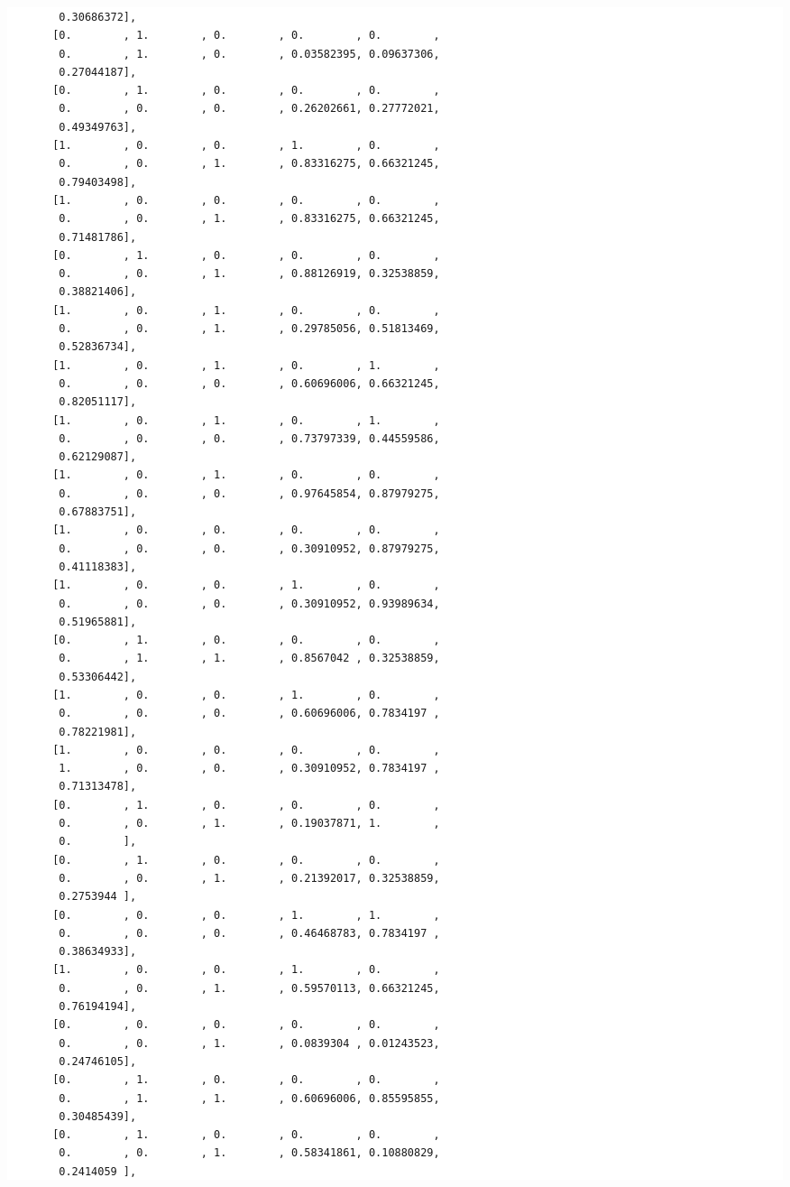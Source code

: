             0.30686372],
           [0.        , 1.        , 0.        , 0.        , 0.        ,
            0.        , 1.        , 0.        , 0.03582395, 0.09637306,
            0.27044187],
           [0.        , 1.        , 0.        , 0.        , 0.        ,
            0.        , 0.        , 0.        , 0.26202661, 0.27772021,
            0.49349763],
           [1.        , 0.        , 0.        , 1.        , 0.        ,
            0.        , 0.        , 1.        , 0.83316275, 0.66321245,
            0.79403498],
           [1.        , 0.        , 0.        , 0.        , 0.        ,
            0.        , 0.        , 1.        , 0.83316275, 0.66321245,
            0.71481786],
           [0.        , 1.        , 0.        , 0.        , 0.        ,
            0.        , 0.        , 1.        , 0.88126919, 0.32538859,
            0.38821406],
           [1.        , 0.        , 1.        , 0.        , 0.        ,
            0.        , 0.        , 1.        , 0.29785056, 0.51813469,
            0.52836734],
           [1.        , 0.        , 1.        , 0.        , 1.        ,
            0.        , 0.        , 0.        , 0.60696006, 0.66321245,
            0.82051117],
           [1.        , 0.        , 1.        , 0.        , 1.        ,
            0.        , 0.        , 0.        , 0.73797339, 0.44559586,
            0.62129087],
           [1.        , 0.        , 1.        , 0.        , 0.        ,
            0.        , 0.        , 0.        , 0.97645854, 0.87979275,
            0.67883751],
           [1.        , 0.        , 0.        , 0.        , 0.        ,
            0.        , 0.        , 0.        , 0.30910952, 0.87979275,
            0.41118383],
           [1.        , 0.        , 0.        , 1.        , 0.        ,
            0.        , 0.        , 0.        , 0.30910952, 0.93989634,
            0.51965881],
           [0.        , 1.        , 0.        , 0.        , 0.        ,
            0.        , 1.        , 1.        , 0.8567042 , 0.32538859,
            0.53306442],
           [1.        , 0.        , 0.        , 1.        , 0.        ,
            0.        , 0.        , 0.        , 0.60696006, 0.7834197 ,
            0.78221981],
           [1.        , 0.        , 0.        , 0.        , 0.        ,
            1.        , 0.        , 0.        , 0.30910952, 0.7834197 ,
            0.71313478],
           [0.        , 1.        , 0.        , 0.        , 0.        ,
            0.        , 0.        , 1.        , 0.19037871, 1.        ,
            0.        ],
           [0.        , 1.        , 0.        , 0.        , 0.        ,
            0.        , 0.        , 1.        , 0.21392017, 0.32538859,
            0.2753944 ],
           [0.        , 0.        , 0.        , 1.        , 1.        ,
            0.        , 0.        , 0.        , 0.46468783, 0.7834197 ,
            0.38634933],
           [1.        , 0.        , 0.        , 1.        , 0.        ,
            0.        , 0.        , 1.        , 0.59570113, 0.66321245,
            0.76194194],
           [0.        , 0.        , 0.        , 0.        , 0.        ,
            0.        , 0.        , 1.        , 0.0839304 , 0.01243523,
            0.24746105],
           [0.        , 1.        , 0.        , 0.        , 0.        ,
            0.        , 1.        , 1.        , 0.60696006, 0.85595855,
            0.30485439],
           [0.        , 1.        , 0.        , 0.        , 0.        ,
            0.        , 0.        , 1.        , 0.58341861, 0.10880829,
            0.2414059 ],
